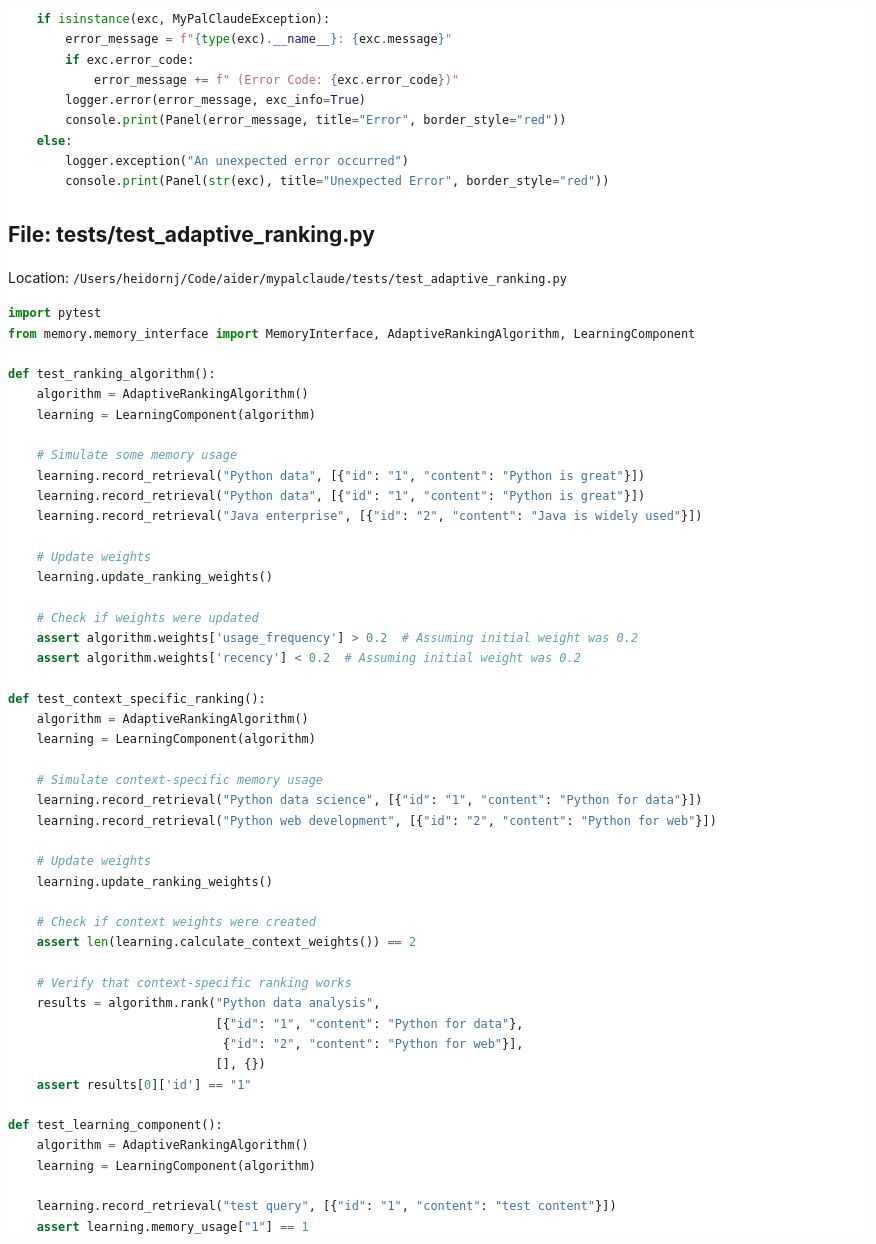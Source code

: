```python
    if isinstance(exc, MyPalClaudeException):
        error_message = f"{type(exc).__name__}: {exc.message}"
        if exc.error_code:
            error_message += f" (Error Code: {exc.error_code})"
        logger.error(error_message, exc_info=True)
        console.print(Panel(error_message, title="Error", border_style="red"))
    else:
        logger.exception("An unexpected error occurred")
        console.print(Panel(str(exc), title="Unexpected Error", border_style="red"))

```

## File: tests/test_adaptive_ranking.py

Location: `/Users/heidornj/Code/aider/mypalclaude/tests/test_adaptive_ranking.py`

```python
import pytest
from memory.memory_interface import MemoryInterface, AdaptiveRankingAlgorithm, LearningComponent

def test_ranking_algorithm():
    algorithm = AdaptiveRankingAlgorithm()
    learning = LearningComponent(algorithm)

    # Simulate some memory usage
    learning.record_retrieval("Python data", [{"id": "1", "content": "Python is great"}])
    learning.record_retrieval("Python data", [{"id": "1", "content": "Python is great"}])
    learning.record_retrieval("Java enterprise", [{"id": "2", "content": "Java is widely used"}])

    # Update weights
    learning.update_ranking_weights()

    # Check if weights were updated
    assert algorithm.weights['usage_frequency'] > 0.2  # Assuming initial weight was 0.2
    assert algorithm.weights['recency'] < 0.2  # Assuming initial weight was 0.2

def test_context_specific_ranking():
    algorithm = AdaptiveRankingAlgorithm()
    learning = LearningComponent(algorithm)

    # Simulate context-specific memory usage
    learning.record_retrieval("Python data science", [{"id": "1", "content": "Python for data"}])
    learning.record_retrieval("Python web development", [{"id": "2", "content": "Python for web"}])

    # Update weights
    learning.update_ranking_weights()

    # Check if context weights were created
    assert len(learning.calculate_context_weights()) == 2

    # Verify that context-specific ranking works
    results = algorithm.rank("Python data analysis", 
                             [{"id": "1", "content": "Python for data"}, 
                              {"id": "2", "content": "Python for web"}],
                             [], {})
    assert results[0]['id'] == "1"

def test_learning_component():
    algorithm = AdaptiveRankingAlgorithm()
    learning = LearningComponent(algorithm)
    
    learning.record_retrieval("test query", [{"id": "1", "content": "test content"}])
    assert learning.memory_usage["1"] == 1
```